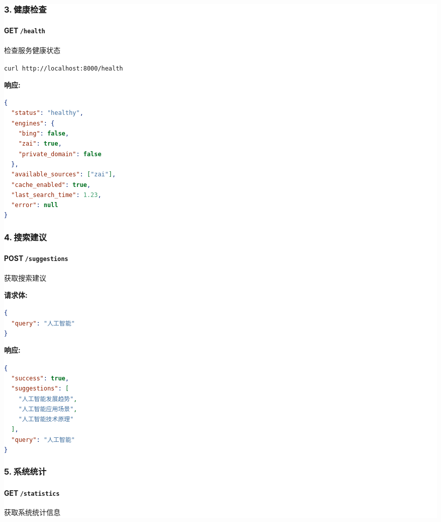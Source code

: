 ### 3. 健康检查

#### GET `/health`
检查服务健康状态

```bash
curl http://localhost:8000/health
```

**响应:**
```json
{
  "status": "healthy",
  "engines": {
    "bing": false,
    "zai": true,
    "private_domain": false
  },
  "available_sources": ["zai"],
  "cache_enabled": true,
  "last_search_time": 1.23,
  "error": null
}
```

### 4. 搜索建议

#### POST `/suggestions`
获取搜索建议

**请求体:**
```json
{
  "query": "人工智能"
}
```

**响应:**
```json
{
  "success": true,
  "suggestions": [
    "人工智能发展趋势",
    "人工智能应用场景",
    "人工智能技术原理"
  ],
  "query": "人工智能"
}
```

### 5. 系统统计

#### GET `/statistics`
获取系统统计信息
